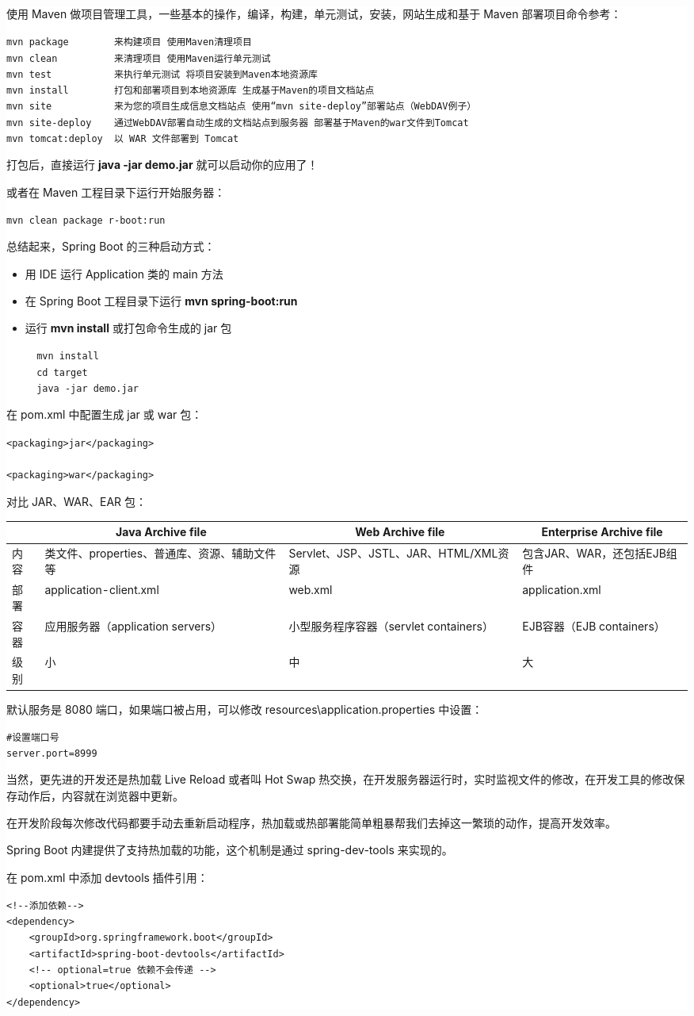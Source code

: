 
使用 Maven 做项目管理工具，一些基本的操作，编译，构建，单元测试，安装，网站生成和基于 Maven 部署项目命令参考：

    mvn package        来构建项目 使用Maven清理项目
    mvn clean          来清理项目 使用Maven运行单元测试
    mvn test           来执行单元测试 将项目安装到Maven本地资源库
    mvn install        打包和部署项目到本地资源库 生成基于Maven的项目文档站点
    mvn site           来为您的项目生成信息文档站点 使用“mvn site-deploy”部署站点（WebDAV例子）
    mvn site-deploy    通过WebDAV部署自动生成的文档站点到服务器 部署基于Maven的war文件到Tomcat
    mvn tomcat:deploy  以 WAR 文件部署到 Tomcat

打包后，直接运行 **java -jar demo.jar** 就可以启动你的应用了！

或者在 Maven 工程目录下运行开始服务器：

    mvn clean package r-boot:run

总结起来，Spring Boot 的三种启动方式：

- 用 IDE 运行 Application 类的 main 方法
- 在 Spring Boot 工程目录下运行 **mvn spring-boot:run**
- 运行 **mvn install** 或打包命令生成的 jar 包

        mvn install
        cd target
        java -jar demo.jar

在 pom.xml 中配置生成 jar 或 war 包：

    <packaging>jar</packaging>  

    <packaging>war</packaging>

对比 JAR、WAR、EAR 包：

|      |              Java Archive file               |            Web Archive file            |   Enterprise Archive file   |
|------|----------------------------------------------|----------------------------------------|-----------------------------|
| 内容 | 类文件、properties、普通库、资源、辅助文件等 | Servlet、JSP、JSTL、JAR、HTML/XML资源  | 包含JAR、WAR，还包括EJB组件 |
| 部署 | application-client.xml                       | web.xml                                | application.xml             |
| 容器 | 应用服务器（application servers）            | 小型服务程序容器（servlet containers） | EJB容器（EJB containers）   |
| 级别 | 小                                           | 中                                     | 大                          |

默认服务是 8080 端口，如果端口被占用，可以修改 resources\application.properties 中设置：

    #设置端口号
    server.port=8999

当然，更先进的开发还是热加载 Live Reload 或者叫 Hot Swap 热交换，在开发服务器运行时，实时监视文件的修改，在开发工具的修改保存动作后，内容就在浏览器中更新。

在开发阶段每次修改代码都要手动去重新启动程序，热加载或热部署能简单粗暴帮我们去掉这一繁琐的动作，提高开发效率。

Spring Boot 内建提供了支持热加载的功能，这个机制是通过 spring-dev-tools 来实现的。

在 pom.xml 中添加 devtools 插件引用：

    <!--添加依赖-->
    <dependency>
        <groupId>org.springframework.boot</groupId>
        <artifactId>spring-boot-devtools</artifactId>
        <!-- optional=true 依赖不会传递 -->
        <optional>true</optional>
    </dependency>
